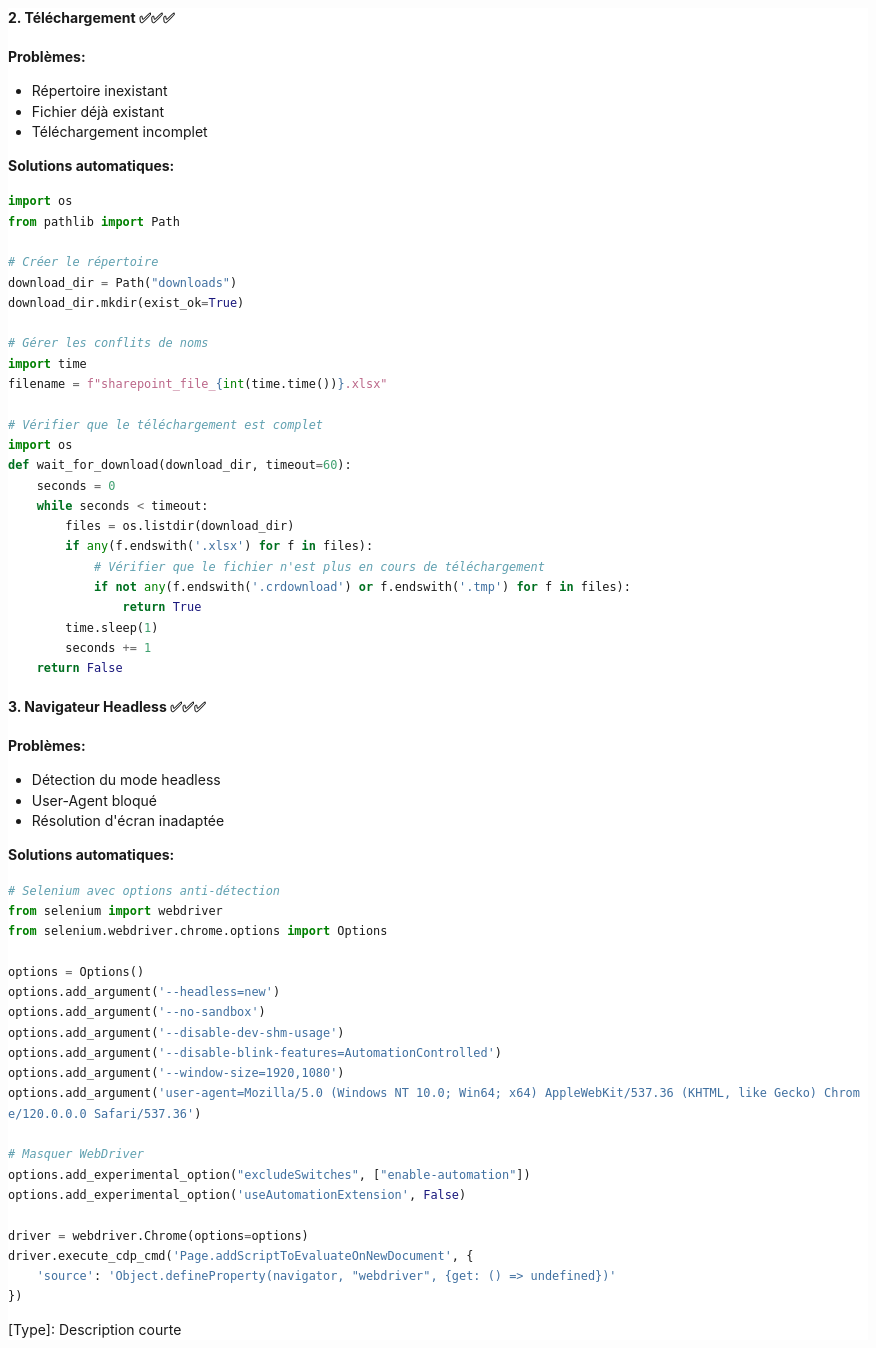 #### 2. Téléchargement ✅✅✅
**Problèmes:**
- Répertoire inexistant
- Fichier déjà existant
- Téléchargement incomplet

**Solutions automatiques:**
```python
import os
from pathlib import Path

# Créer le répertoire
download_dir = Path("downloads")
download_dir.mkdir(exist_ok=True)

# Gérer les conflits de noms
import time
filename = f"sharepoint_file_{int(time.time())}.xlsx"

# Vérifier que le téléchargement est complet
import os
def wait_for_download(download_dir, timeout=60):
    seconds = 0
    while seconds < timeout:
        files = os.listdir(download_dir)
        if any(f.endswith('.xlsx') for f in files):
            # Vérifier que le fichier n'est plus en cours de téléchargement
            if not any(f.endswith('.crdownload') or f.endswith('.tmp') for f in files):
                return True
        time.sleep(1)
        seconds += 1
    return False
```

#### 3. Navigateur Headless ✅✅✅
**Problèmes:**
- Détection du mode headless
- User-Agent bloqué
- Résolution d'écran inadaptée

**Solutions automatiques:**
```python
# Selenium avec options anti-détection
from selenium import webdriver
from selenium.webdriver.chrome.options import Options

options = Options()
options.add_argument('--headless=new')
options.add_argument('--no-sandbox')
options.add_argument('--disable-dev-shm-usage')
options.add_argument('--disable-blink-features=AutomationControlled')
options.add_argument('--window-size=1920,1080')
options.add_argument('user-agent=Mozilla/5.0 (Windows NT 10.0; Win64; x64) AppleWebKit/537.36 (KHTML, like Gecko) Chrome/120.0.0.0 Safari/537.36')

# Masquer WebDriver
options.add_experimental_option("excludeSwitches", ["enable-automation"])
options.add_experimental_option('useAutomationExtension', False)

driver = webdriver.Chrome(options=options)
driver.execute_cdp_cmd('Page.addScriptToEvaluateOnNewDocument', {
    'source': 'Object.defineProperty(navigator, "webdriver", {get: () => undefined})'
})
```


[Type]: Description courte